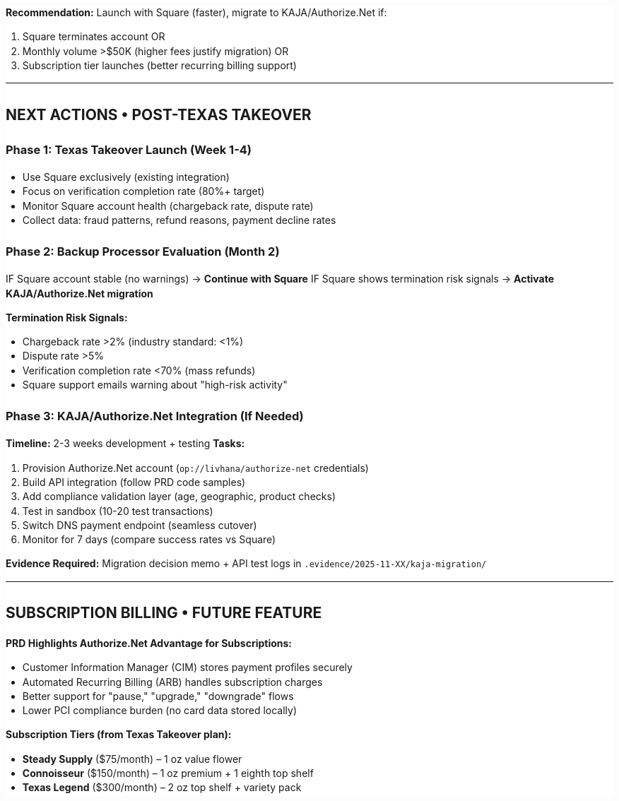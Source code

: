 **Recommendation:** Launch with Square (faster), migrate to KAJA/Authorize.Net if:
1. Square terminates account OR
2. Monthly volume >$50K (higher fees justify migration) OR
3. Subscription tier launches (better recurring billing support)

---

## NEXT ACTIONS • POST-TEXAS TAKEOVER

### **Phase 1: Texas Takeover Launch (Week 1-4)**
- Use Square exclusively (existing integration)
- Focus on verification completion rate (80%+ target)
- Monitor Square account health (chargeback rate, dispute rate)
- Collect data: fraud patterns, refund reasons, payment decline rates

### **Phase 2: Backup Processor Evaluation (Month 2)**
IF Square account stable (no warnings) → **Continue with Square**
IF Square shows termination risk signals → **Activate KAJA/Authorize.Net migration**

**Termination Risk Signals:**
- Chargeback rate >2% (industry standard: <1%)
- Dispute rate >5%
- Verification completion rate <70% (mass refunds)
- Square support emails warning about "high-risk activity"

### **Phase 3: KAJA/Authorize.Net Integration (If Needed)**
**Timeline:** 2-3 weeks development + testing
**Tasks:**
1. Provision Authorize.Net account (`op://livhana/authorize-net` credentials)
2. Build API integration (follow PRD code samples)
3. Add compliance validation layer (age, geographic, product checks)
4. Test in sandbox (10-20 test transactions)
5. Switch DNS payment endpoint (seamless cutover)
6. Monitor for 7 days (compare success rates vs Square)

**Evidence Required:** Migration decision memo + API test logs in `.evidence/2025-11-XX/kaja-migration/`

---

## SUBSCRIPTION BILLING • FUTURE FEATURE

**PRD Highlights Authorize.Net Advantage for Subscriptions:**
- Customer Information Manager (CIM) stores payment profiles securely
- Automated Recurring Billing (ARB) handles subscription charges
- Better support for "pause," "upgrade," "downgrade" flows
- Lower PCI compliance burden (no card data stored locally)

**Subscription Tiers (from Texas Takeover plan):**
- **Steady Supply** ($75/month) – 1 oz value flower
- **Connoisseur** ($150/month) – 1 oz premium + 1 eighth top shelf
- **Texas Legend** ($300/month) – 2 oz top shelf + variety pack
